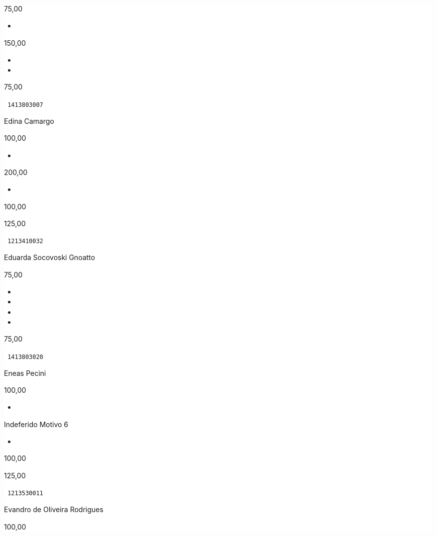    75,00

   -

   150,00

   -

   -

   75,00

     1413803007

   Edina Camargo

   100,00

   -

   200,00

   -

   100,00

   125,00

     1213410032

   Eduarda Socovoski Gnoatto

   75,00

   -

   -

   -

   -

   75,00

     1413803020

   Eneas Pecini

   100,00

   -

   Indeferido Motivo 6

   -

   100,00

   125,00

     1213530011

   Evandro de Oliveira Rodrigues

   100,00
